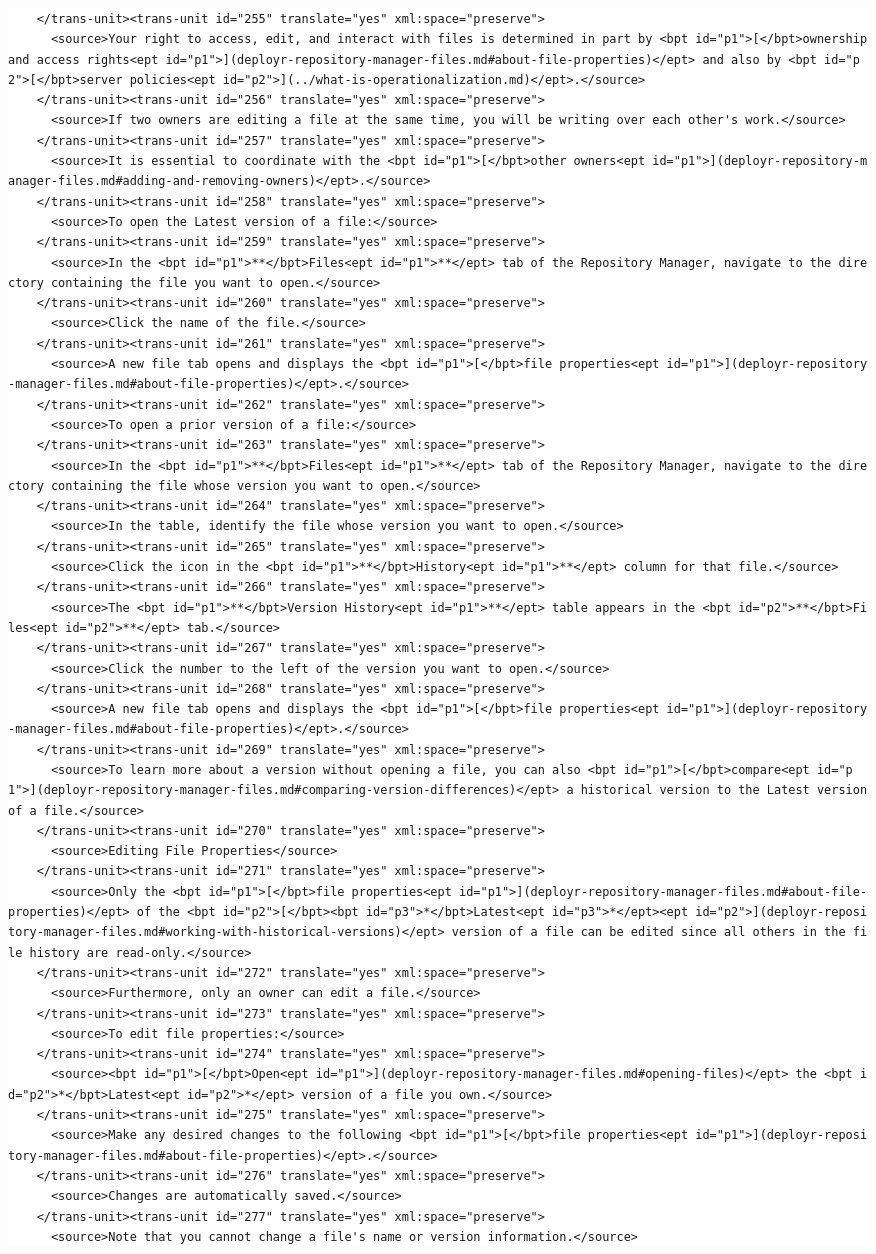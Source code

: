         </trans-unit><trans-unit id="255" translate="yes" xml:space="preserve">
          <source>Your right to access, edit, and interact with files is determined in part by <bpt id="p1">[</bpt>ownership and access rights<ept id="p1">](deployr-repository-manager-files.md#about-file-properties)</ept> and also by <bpt id="p2">[</bpt>server policies<ept id="p2">](../what-is-operationalization.md)</ept>.</source>
        </trans-unit><trans-unit id="256" translate="yes" xml:space="preserve">
          <source>If two owners are editing a file at the same time, you will be writing over each other's work.</source>
        </trans-unit><trans-unit id="257" translate="yes" xml:space="preserve">
          <source>It is essential to coordinate with the <bpt id="p1">[</bpt>other owners<ept id="p1">](deployr-repository-manager-files.md#adding-and-removing-owners)</ept>.</source>
        </trans-unit><trans-unit id="258" translate="yes" xml:space="preserve">
          <source>To open the Latest version of a file:</source>
        </trans-unit><trans-unit id="259" translate="yes" xml:space="preserve">
          <source>In the <bpt id="p1">**</bpt>Files<ept id="p1">**</ept> tab of the Repository Manager, navigate to the directory containing the file you want to open.</source>
        </trans-unit><trans-unit id="260" translate="yes" xml:space="preserve">
          <source>Click the name of the file.</source>
        </trans-unit><trans-unit id="261" translate="yes" xml:space="preserve">
          <source>A new file tab opens and displays the <bpt id="p1">[</bpt>file properties<ept id="p1">](deployr-repository-manager-files.md#about-file-properties)</ept>.</source>
        </trans-unit><trans-unit id="262" translate="yes" xml:space="preserve">
          <source>To open a prior version of a file:</source>
        </trans-unit><trans-unit id="263" translate="yes" xml:space="preserve">
          <source>In the <bpt id="p1">**</bpt>Files<ept id="p1">**</ept> tab of the Repository Manager, navigate to the directory containing the file whose version you want to open.</source>
        </trans-unit><trans-unit id="264" translate="yes" xml:space="preserve">
          <source>In the table, identify the file whose version you want to open.</source>
        </trans-unit><trans-unit id="265" translate="yes" xml:space="preserve">
          <source>Click the icon in the <bpt id="p1">**</bpt>History<ept id="p1">**</ept> column for that file.</source>
        </trans-unit><trans-unit id="266" translate="yes" xml:space="preserve">
          <source>The <bpt id="p1">**</bpt>Version History<ept id="p1">**</ept> table appears in the <bpt id="p2">**</bpt>Files<ept id="p2">**</ept> tab.</source>
        </trans-unit><trans-unit id="267" translate="yes" xml:space="preserve">
          <source>Click the number to the left of the version you want to open.</source>
        </trans-unit><trans-unit id="268" translate="yes" xml:space="preserve">
          <source>A new file tab opens and displays the <bpt id="p1">[</bpt>file properties<ept id="p1">](deployr-repository-manager-files.md#about-file-properties)</ept>.</source>
        </trans-unit><trans-unit id="269" translate="yes" xml:space="preserve">
          <source>To learn more about a version without opening a file, you can also <bpt id="p1">[</bpt>compare<ept id="p1">](deployr-repository-manager-files.md#comparing-version-differences)</ept> a historical version to the Latest version of a file.</source>
        </trans-unit><trans-unit id="270" translate="yes" xml:space="preserve">
          <source>Editing File Properties</source>
        </trans-unit><trans-unit id="271" translate="yes" xml:space="preserve">
          <source>Only the <bpt id="p1">[</bpt>file properties<ept id="p1">](deployr-repository-manager-files.md#about-file-properties)</ept> of the <bpt id="p2">[</bpt><bpt id="p3">*</bpt>Latest<ept id="p3">*</ept><ept id="p2">](deployr-repository-manager-files.md#working-with-historical-versions)</ept> version of a file can be edited since all others in the file history are read-only.</source>
        </trans-unit><trans-unit id="272" translate="yes" xml:space="preserve">
          <source>Furthermore, only an owner can edit a file.</source>
        </trans-unit><trans-unit id="273" translate="yes" xml:space="preserve">
          <source>To edit file properties:</source>
        </trans-unit><trans-unit id="274" translate="yes" xml:space="preserve">
          <source><bpt id="p1">[</bpt>Open<ept id="p1">](deployr-repository-manager-files.md#opening-files)</ept> the <bpt id="p2">*</bpt>Latest<ept id="p2">*</ept> version of a file you own.</source>
        </trans-unit><trans-unit id="275" translate="yes" xml:space="preserve">
          <source>Make any desired changes to the following <bpt id="p1">[</bpt>file properties<ept id="p1">](deployr-repository-manager-files.md#about-file-properties)</ept>.</source>
        </trans-unit><trans-unit id="276" translate="yes" xml:space="preserve">
          <source>Changes are automatically saved.</source>
        </trans-unit><trans-unit id="277" translate="yes" xml:space="preserve">
          <source>Note that you cannot change a file's name or version information.</source>